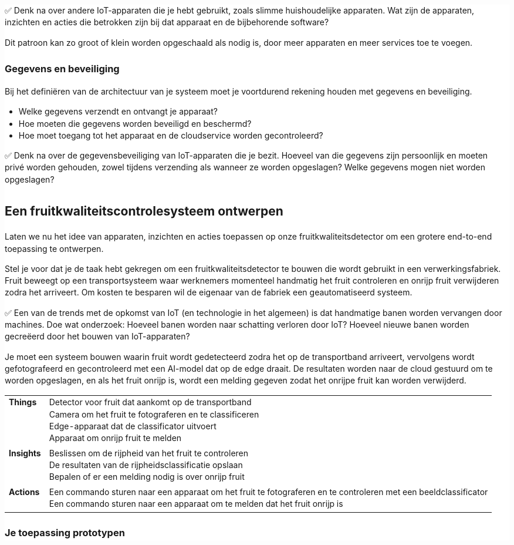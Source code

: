 ✅ Denk na over andere IoT-apparaten die je hebt gebruikt, zoals slimme huishoudelijke apparaten. Wat zijn de apparaten, inzichten en acties die betrokken zijn bij dat apparaat en de bijbehorende software?

Dit patroon kan zo groot of klein worden opgeschaald als nodig is, door meer apparaten en meer services toe te voegen.

### Gegevens en beveiliging

Bij het definiëren van de architectuur van je systeem moet je voortdurend rekening houden met gegevens en beveiliging.

* Welke gegevens verzendt en ontvangt je apparaat?
* Hoe moeten die gegevens worden beveiligd en beschermd?
* Hoe moet toegang tot het apparaat en de cloudservice worden gecontroleerd?

✅ Denk na over de gegevensbeveiliging van IoT-apparaten die je bezit. Hoeveel van die gegevens zijn persoonlijk en moeten privé worden gehouden, zowel tijdens verzending als wanneer ze worden opgeslagen? Welke gegevens mogen niet worden opgeslagen?

## Een fruitkwaliteitscontrolesysteem ontwerpen

Laten we nu het idee van apparaten, inzichten en acties toepassen op onze fruitkwaliteitsdetector om een grotere end-to-end toepassing te ontwerpen.

Stel je voor dat je de taak hebt gekregen om een fruitkwaliteitsdetector te bouwen die wordt gebruikt in een verwerkingsfabriek. Fruit beweegt op een transportsysteem waar werknemers momenteel handmatig het fruit controleren en onrijp fruit verwijderen zodra het arriveert. Om kosten te besparen wil de eigenaar van de fabriek een geautomatiseerd systeem.

✅ Een van de trends met de opkomst van IoT (en technologie in het algemeen) is dat handmatige banen worden vervangen door machines. Doe wat onderzoek: Hoeveel banen worden naar schatting verloren door IoT? Hoeveel nieuwe banen worden gecreëerd door het bouwen van IoT-apparaten?

Je moet een systeem bouwen waarin fruit wordt gedetecteerd zodra het op de transportband arriveert, vervolgens wordt gefotografeerd en gecontroleerd met een AI-model dat op de edge draait. De resultaten worden naar de cloud gestuurd om te worden opgeslagen, en als het fruit onrijp is, wordt een melding gegeven zodat het onrijpe fruit kan worden verwijderd.

|   |   |
| - | - |
| **Things** | Detector voor fruit dat aankomt op de transportband<br>Camera om het fruit te fotograferen en te classificeren<br>Edge-apparaat dat de classificator uitvoert<br>Apparaat om onrijp fruit te melden |
| **Insights** | Beslissen om de rijpheid van het fruit te controleren<br>De resultaten van de rijpheidsclassificatie opslaan<br>Bepalen of er een melding nodig is over onrijp fruit |
| **Actions** | Een commando sturen naar een apparaat om het fruit te fotograferen en te controleren met een beeldclassificator<br>Een commando sturen naar een apparaat om te melden dat het fruit onrijp is |

### Je toepassing prototypen
